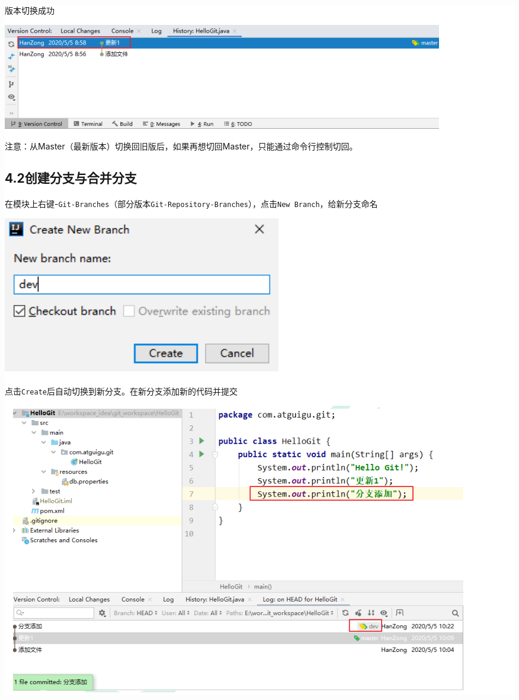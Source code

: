 版本切换成功

![image-20220120114522057](image-20220120114522057.png)

注意：从Master（最新版本）切换回旧版后，如果再想切回Master，只能通过命令行控制切回。

## 4.2创建分支与合并分支

在模块上右键-`Git-Branches`（部分版本`Git-Repository-Branches`），点击`New Branch`，给新分支命名

![image-20220120115919575](image-20220120115919575.png)

点击`Create`后自动切换到新分支。在新分支添加新的代码并提交

![image-20220120120013011](image-20220120120013011.png)
